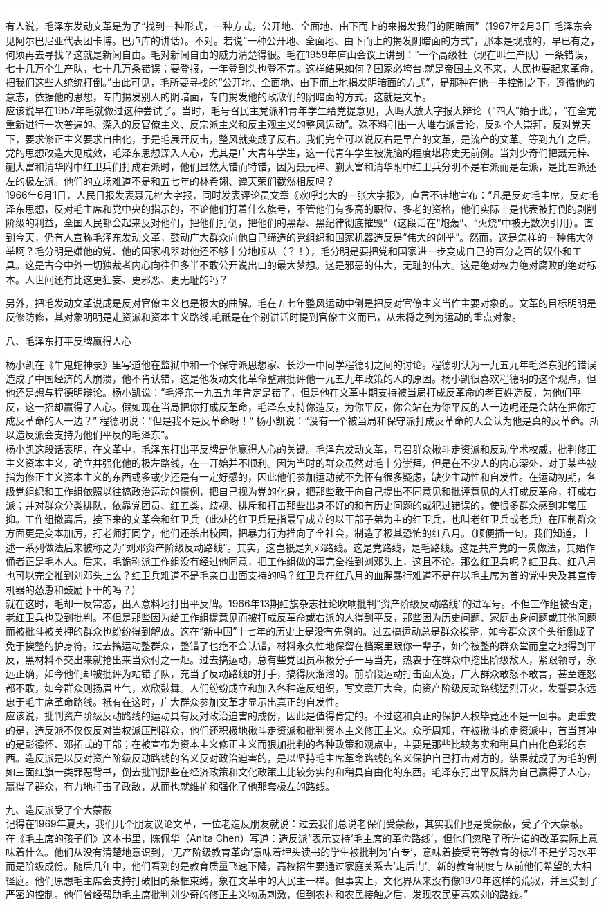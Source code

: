   <br/>
  有人说，毛泽东发动文革是为了“找到一种形式，一种方式，公开地、全面地、由下而上的来揭发我们的阴暗面”（1967年2月3日 毛泽东会见阿尔巴尼亚代表团卡博。巴卢库的讲话）。不对。若说“一种公开地、全面地、由下而上的揭发阴暗面的方式”，那本是现成的，早已有之，何须再去寻找？这就是新闻自由。毛对新闻自由的威力清楚得很。毛在1959年庐山会议上讲到：“一个高级社（现在叫生产队）一条错误，七十几万个生产队，七十几万条错误；要登报，一年登到头也登不完。这样结果如何？国家必垮台.就是帝国主义不来，人民也要起来革命，把我们这些人统统打倒。”由此可见，毛所要寻找的“公开地、全面地、由下而上地揭发阴暗面的方式”，是那种在他一手控制之下，遵循他的意志，依据他的思想，专门揭发别人的阴暗面，专门揭发他的政敌们的阴暗面的方式。这就是文革。
  <br/>
  应该说早在1957年毛就做过这种尝试了。当时，毛号召民主党派和青年学生给党提意见，大鸣大放大字报大辩论（“四大”始于此），“在全党重新进行一次普遍的、深入的反官僚主义、反宗派主义和反主观主义的整风运动”。殊不料引出一大堆右派言论，反对个人崇拜，反对党天下，要求修正主义要求自由化，于是毛展开反击，整风就变成了反右。我们完全可以说反右是早产的文革，是流产的文革。等到九年之后，党的思想改造大见成效，毛泽东思想深入人心，尤其是广大青年学生，这一代青年学生被洗脑的程度堪称史无前例。当刘少奇们把聂元梓、蒯大富和清华附中红卫兵们打成右派时，他们显然大错而特错，因为聂元梓、蒯大富和清华附中红卫兵分明不是右派而是左派，是比左派还左的极左派。他们的立场难道不是和五七年的林希翎、谭天荣们截然相反吗？
  <br/>
  1966年6月1日，人民日报发表聂元梓大字报，同时发表评论员文章《欢呼北大的一张大字报》，直言不讳地宣布：“凡是反对毛主席，反对毛泽东思想，反对毛主席和党中央的指示的，不论他们打着什么旗号，不管他们有多高的职位、多老的资格，他们实际上是代表被打倒的剥削阶级的利益，全国人民都会起来反对他们，把他们打倒，把他们的黑帮、黑纪律彻底摧毁”（这段话在“炮轰”、“火烧”中被无数次引用）。直到今天，仍有人宣称毛泽东发动文革，鼓动广大群众向他自己缔造的党组织和国家机器造反是“伟大的创举”。然而，这是怎样的一种伟大创举啊？毛分明是嫌他的党、他的国家机器对他还不够十分地顺从（？！），毛分明是要把党和国家进一步变成自己的百分之百的奴仆和工具。这是古今中外一切独裁者内心向往但多半不敢公开说出口的最大梦想。这是邪恶的伟大，无耻的伟大。这是绝对权力绝对腐败的绝对标本。人世间还有比这更狂妄、更邪恶、更无耻的吗？
 </p>
<p>
</p>
<p>
  另外，把毛发动文革说成是反对官僚主义也是极大的曲解。毛在五七年整风运动中倒是把反对官僚主义当作主要对象的。文革的目标明明是反修防修，其对象明明是走资派和资本主义路线.毛祇是在个别讲话时提到官僚主义而已，从未将之列为运动的重点对象。
 </p>
<p>
  八、毛泽东打平反牌赢得人心
 </p>
<p>
</p>
<p>
  杨小凯在《牛鬼蛇神录》里写道他在监狱中和一个保守派思想家、长沙一中同学程德明之间的讨论。程德明认为一九五九年毛泽东犯的错误造成了中国经济的大崩溃，他不肯认错，这是他发动文化革命整肃批评他一九五九年政策的人的原因。杨小凯很喜欢程德明的这个观点，但他还是想与程德明辩论。杨小凯说：“毛泽东一九五九年肯定是错了，但是他在文革中期支持被当局打成反革命的老百姓造反，为他们平反，这一招却赢得了人心。假如现在当局把你打成反革命，毛泽东支持你造反，为你平反，你会站在为你平反的人一边呢还是会站在把你打成反革命的人一边？” 程德明说：“但是我不是反革命呀！” 杨小凯说：“没有一个被当局和保守派打成反革命的人会认为他是真的反革命。所以造反派会支持为他们平反的毛泽东”。
  <br/>
  杨小凯这段话表明，在文革中，毛泽东打出平反牌是他赢得人心的关键。毛泽东发动文革，号召群众揪斗走资派和反动学术权威，批判修正主义资本主义，确立并强化他的极左路线，在一开始并不顺利。因为当时的群众虽然对毛十分崇拜，但是在不少人的内心深处，对于某些被指为修正主义资本主义的东西或多或少还是有一定好感的，因此他们参加运动就不免怀有很多疑虑，缺少主动性和自发性。在运动初期，各级党组织和工作组依照以往搞政治运动的惯例，把自己视为党的化身，把那些敢于向自己提出不同意见和批评意见的人打成反革命，打成右派；并对群众分类排队，依靠党团员、红五类，歧视、排斥和打击那些出身不好的和有历史问题的或犯过错误的，使很多群众感到非常压抑。工作组撤离后，接下来的文革会和红卫兵（此处的红卫兵是指最早成立的以干部子弟为主的红卫兵，也叫老红卫兵或老兵）在压制群众方面更是变本加厉，打老师打同学，他们还杀出校园，把暴力行为推向了全社会，制造了极其恐怖的红八月。（顺便插一句，我们知道，上述一系列做法后来被称之为“刘邓资产阶级反动路线”。其实，这岂衹是刘邓路线。这是党路线，是毛路线。这是共产党的一贯做法，其始作俑者正是毛本人。后来，毛诡称派工作组没有经过他同意，把工作组做的事完全推到刘邓头上，这且不论。那么红卫兵呢？红卫兵、红八月也可以完全推到刘邓头上么？红卫兵难道不是毛亲自出面支持的吗？红卫兵在红八月的血腥暴行难道不是在以毛主席为首的党中央及其宣传机器的怂恿和鼓励下干的吗？）
  <br/>
  就在这时，毛却一反常态，出人意料地打出平反牌。1966年13期红旗杂志社论吹响批判“资产阶级反动路线”的进军号。不但工作组被否定，老红卫兵也受到批判。不但是那些因为给工作组提意见而被打成反革命或右派的人得到平反，那些因为历史问题、家庭出身问题或其他问题而被批斗被关押的群众也纷纷得到解放。这在“新中国”十七年的历史上是没有先例的。过去搞运动总是群众挨整，如今群众这个头衔倒成了免于挨整的护身符。过去搞运动整群众，整错了也绝不会认错，材料永久性地保留在档案里跟你一辈子，如今被整的群众堂而皇之地得到平反，黑材料不交出来就抢出来当众付之一炬。过去搞运动，总有些党团员积极分子一马当先，热衷于在群众中挖出阶级敌人，紧跟领导，永远正确，如今他们却被批评为站错了队，充当了反动路线的打手，搞得灰溜溜的。前阶段运动打击面太宽，广大群众敢怒不敢言，甚至连怒都不敢，如今群众则扬眉吐气，欢欣鼓舞。人们纷纷成立和加入各种造反组织，写文章开大会，向资产阶级反动路线猛烈开火，发誓要永远忠于毛主席革命路线。衹有在这时，广大群众参加文革才显示出真正的自发性。
  <br/>
  应该说，批判资产阶级反动路线的运动具有反对政治迫害的成份，因此是值得肯定的。不过这和真正的保护人权毕竟还不是一回事。更重要的是，造反派不仅仅反对当权派压制群众，他们还积极地揪斗走资派和批判资本主义修正主义。众所周知，在被揪斗的走资派中，首当其冲的是彭德怀、邓拓式的干部；在被宣布为资本主义修正主义而狠加批判的各种政策和观点中，主要是那些比较务实和稍具自由化色彩的东西。造反派是以反对资产阶级反动路线的名义反对政治迫害的，是以坚持毛主席革命路线的名义保护自己打击对方的，结果就成了为毛的例如三面红旗一类罪恶背书，倒去批判那些在经济政策和文化政策上比较务实的和稍具自由化的东西。毛泽东打出平反牌为自己赢得了人心，赢得了群众，有力地打击了政敌，从而也就维护和强化了他那套极左的路线。
 </p>
<p>
</p>
<p>
  九、造反派受了个大蒙蔽
  <br/>
  记得在1969年夏天，我们几个朋友议论文革，一位老造反朋友就说：过去我们总说老保们受蒙蔽，其实我们也是受蒙蔽，受了个大蒙蔽。
  <br/>
  在《毛主席的孩子们》这本书里，陈佩华（Anita Chen）写道：造反派“表示支持‘毛主席的革命路线’，但他们忽略了所许诺的改革实际上意味着什么。他们从没有清楚地意识到，‘无产阶级教育革命’意味着埋头读书的学生被批判为‘白专’，意味着接受高等教育的标准不是学习水平而是阶级成份。随后几年中，他们看到的是教育质量飞速下降，高校招生要通过家庭关系去‘走后门’。新的教育制度与从前他们希望的大相径庭。他们原想毛主席会支持打破旧的条框束缚，象在文革中的大民主一样。但事实上，文化界从来没有像1970年这样的荒寂，并且受到了严密的控制。他们曾经帮助毛主席批判刘少奇的修正主义物质刺激，但到农村和农民接触之后，发现农民更喜欢刘的路线。”
  <br/>